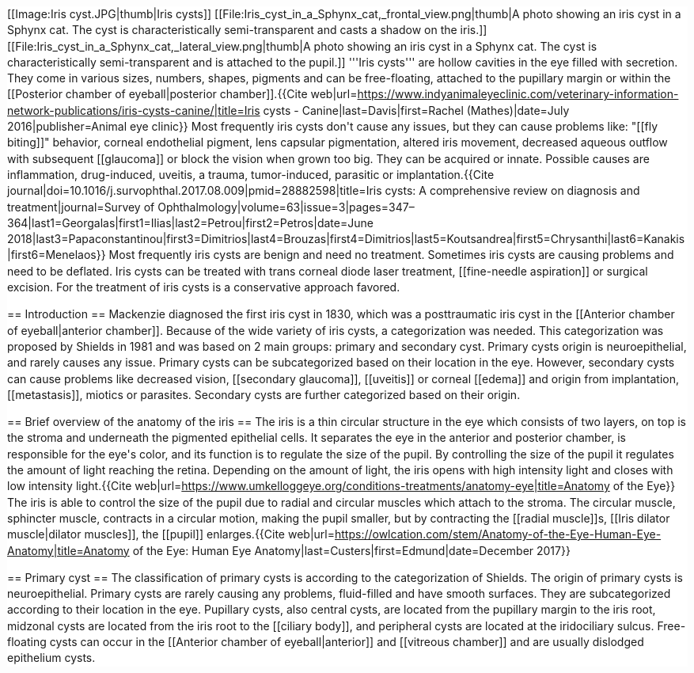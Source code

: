 [[Image:Iris cyst.JPG|thumb|Iris cysts]]
[[File:Iris_cyst_in_a_Sphynx_cat,_frontal_view.png|thumb|A photo showing an iris cyst in a Sphynx cat. The cyst is characteristically semi-transparent and casts a shadow on the iris.]]
[[File:Iris_cyst_in_a_Sphynx_cat,_lateral_view.png|thumb|A photo showing an iris cyst in a Sphynx cat. The cyst is characteristically semi-transparent and is attached to the pupil.]]
'''Iris cysts''' are hollow cavities in the eye filled with secretion. They come in various sizes, numbers, shapes, pigments and can be free-floating, attached to the pupillary margin or within the [[Posterior chamber of eyeball|posterior chamber]].<ref name=":0">{{Cite web|url=https://www.indyanimaleyeclinic.com/veterinary-information-network-publications/iris-cysts-canine/|title=Iris cysts - Canine|last=Davis|first=Rachel (Mathes)|date=July 2016|publisher=Animal eye clinic}}</ref> Most frequently iris cysts don't cause any issues, but they can cause problems like: "[[fly biting]]" behavior, corneal endothelial pigment, lens capsular pigmentation, altered iris movement, decreased aqueous outflow with subsequent [[glaucoma]] or block the vision when grown too big.<ref name=":0" /> They can be acquired or innate. Possible causes are inflammation, drug-induced, uveitis, a trauma, tumor-induced, parasitic or implantation.<ref name=":1">{{Cite journal|doi=10.1016/j.survophthal.2017.08.009|pmid=28882598|title=Iris cysts: A comprehensive review on diagnosis and treatment|journal=Survey of Ophthalmology|volume=63|issue=3|pages=347–364|last1=Georgalas|first1=Ilias|last2=Petrou|first2=Petros|date=June 2018|last3=Papaconstantinou|first3=Dimitrios|last4=Brouzas|first4=Dimitrios|last5=Koutsandrea|first5=Chrysanthi|last6=Kanakis|first6=Menelaos}}</ref> Most frequently iris cysts are benign and need no treatment. Sometimes iris cysts are causing problems and need to be deflated. Iris cysts can be treated with trans corneal diode laser treatment, [[fine-needle aspiration]] or surgical excision.<ref name=":0" /> For the treatment of iris cysts is a conservative approach favored.<ref name=":1" />

== Introduction ==
Mackenzie diagnosed the first iris cyst in 1830, which was a posttraumatic iris cyst in the [[Anterior chamber of eyeball|anterior chamber]].<ref name=":1" /> Because of the wide variety of iris cysts, a categorization was needed. This categorization was proposed by Shields in 1981 and was based on 2 main groups: primary and secondary cyst. Primary cysts origin is neuroepithelial, and rarely causes any issue. Primary cysts can be subcategorized based on their location in the eye. However, secondary cysts can cause problems like decreased vision, [[secondary glaucoma]], [[uveitis]] or corneal [[edema]] and origin from implantation, [[metastasis]], miotics or parasites. Secondary cysts are further categorized based on their origin.<ref name=":1" />

== Brief overview of the anatomy of the iris ==
The iris is a thin circular structure in the eye which consists of two layers, on top is the stroma and underneath the pigmented epithelial cells. It separates the eye in the anterior and posterior chamber, is responsible for the eye's color, and its function is to regulate the size of the pupil. By controlling the size of the pupil it regulates the amount of light reaching the retina. Depending on the amount of light, the iris opens with high intensity light and closes with low intensity light.<ref>{{Cite web|url=https://www.umkelloggeye.org/conditions-treatments/anatomy-eye|title=Anatomy of the Eye}}</ref> The iris is able to control the size of the pupil due to radial and circular muscles which attach to the stroma. The circular muscle, sphincter muscle, contracts in a circular motion, making the pupil smaller, but by contracting the [[radial muscle]]s, [[Iris dilator muscle|dilator muscles]], the [[pupil]] enlarges.<ref>{{Cite web|url=https://owlcation.com/stem/Anatomy-of-the-Eye-Human-Eye-Anatomy|title=Anatomy of the Eye: Human Eye Anatomy|last=Custers|first=Edmund|date=December 2017}}</ref>

== Primary cyst ==
The classification of primary cysts is according to the categorization of Shields. The origin of primary cysts is neuroepithelial. Primary cysts are rarely causing any problems, fluid-filled and have smooth surfaces. They are subcategorized according to their location in the eye. Pupillary cysts, also central cysts, are located from the pupillary margin to the iris root, midzonal cysts are located from the iris root to the [[ciliary body]], and peripheral cysts are located at the iridociliary sulcus. Free-floating cysts can occur in the [[Anterior chamber of eyeball|anterior]] and [[vitreous chamber]] and are usually dislodged epithelium cysts.<ref name=":1" />
